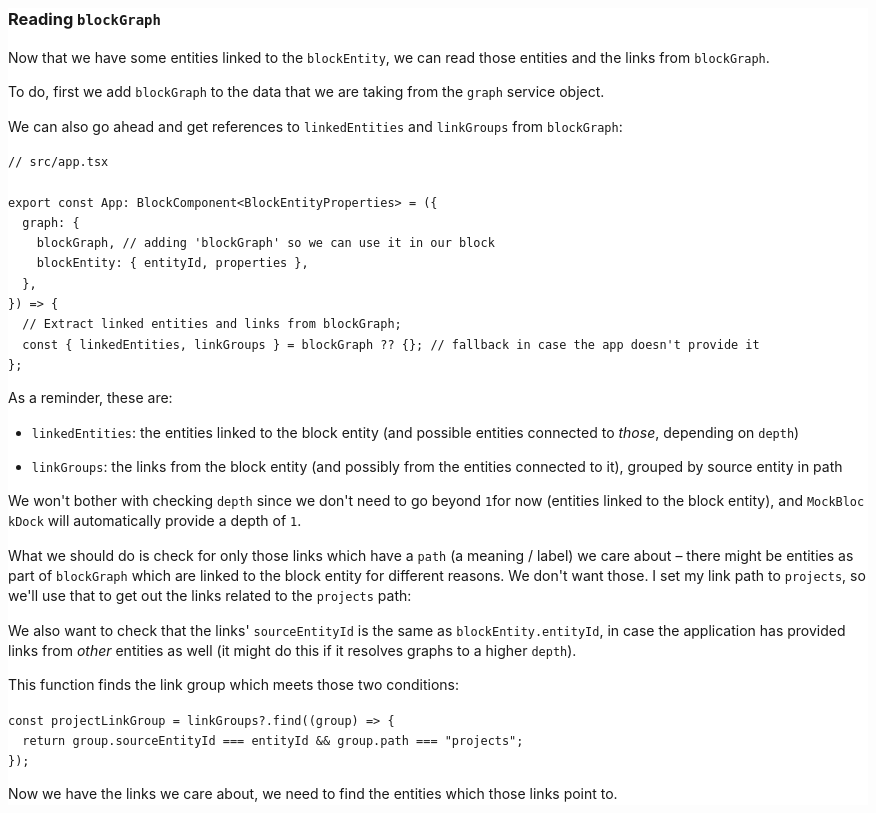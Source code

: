 ### Reading `blockGraph`

Now that we have some entities linked to the `blockEntity`, we can read those entities and the links from `blockGraph`.

To do, first we add `blockGraph` to the data that we are taking from the `graph` service object.

We can also go ahead and get references to `linkedEntities` and `linkGroups` from `blockGraph`:

```tsx
// src/app.tsx

export const App: BlockComponent<BlockEntityProperties> = ({
  graph: {
    blockGraph, // adding 'blockGraph' so we can use it in our block
    blockEntity: { entityId, properties },
  },
}) => {
  // Extract linked entities and links from blockGraph;
  const { linkedEntities, linkGroups } = blockGraph ?? {}; // fallback in case the app doesn't provide it
};
```

As a reminder, these are:

- `linkedEntities`: the entities linked to the block entity (and possible entities connected to _those_, depending on `depth`)

- `linkGroups`: the links from the block entity (and possibly from the entities connected to it), grouped by source entity in path

We won't bother with checking `depth` since we don't need to go beyond `1`for now (entities linked to the block entity),
and `MockBlockDock` will automatically provide a depth of `1`.

What we should do is check for only those links which have a `path` (a meaning / label) we care about – there might be entities
as part of `blockGraph` which are linked to the block entity for different reasons. We don't want those.
I set my link path to `projects`, so we'll use that to get out the links related to the `projects` path:

We also want to check that the links' `sourceEntityId` is the same as `blockEntity.entityId`, in case the application
has provided links from _other_ entities as well (it might do this if it resolves graphs to a higher `depth`).

This function finds the link group which meets those two conditions:

```tsx
const projectLinkGroup = linkGroups?.find((group) => {
  return group.sourceEntityId === entityId && group.path === "projects";
});
```

Now we have the links we care about, we need to find the entities which those links point to.
